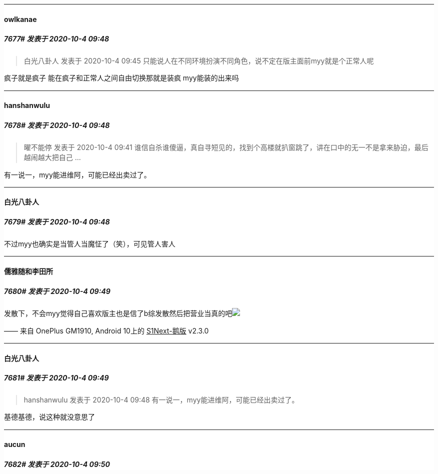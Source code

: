 
*****

####  owlkanae  
##### 7677#       发表于 2020-10-4 09:48


<blockquote>白光八卦人 发表于 2020-10-4 09:45
只能说人在不同环境扮演不同角色，说不定在版主面前myy就是个正常人呢</blockquote>
疯子就是疯子 能在疯子和正常人之间自由切换那就是装疯 myy能装的出来吗


*****

####  hanshanwulu  
##### 7678#       发表于 2020-10-4 09:48


<blockquote>曜不能停 发表于 2020-10-4 09:41
谁信自杀谁傻逼，真自寻短见的，找到个高楼就扒窗跳了，讲在口中的无一不是拿来胁迫，最后越闹越大把自己 ...</blockquote>
有一说一，myy能进维阿，可能已经出卖过了。


*****

####  白光八卦人  
##### 7679#       发表于 2020-10-4 09:48


不过myy也确实是当管人当魔怔了（笑），可见管人害人


*****

####  儒雅随和李田所  
##### 7680#       发表于 2020-10-4 09:49


发散下，不会myy觉得自己喜欢版主也是信了b综发散然后把营业当真的吧<img src="https://static.saraba1st.com/image/smiley/face2017/001.png" referrerpolicy="no-referrer">

—— 来自 OnePlus GM1910, Android 10上的 [S1Next-鹅版](https://github.com/ykrank/S1-Next/releases) v2.3.0


*****

####  白光八卦人  
##### 7681#       发表于 2020-10-4 09:49


<blockquote>hanshanwulu 发表于 2020-10-4 09:48
有一说一，myy能进维阿，可能已经出卖过了。</blockquote>
基德基德，说这种就没意思了


*****

####  aucun  
##### 7682#       发表于 2020-10-4 09:50
